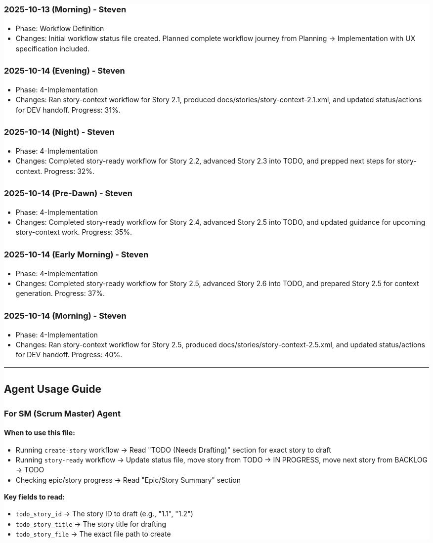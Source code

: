 ### 2025-10-13 (Morning) - Steven

- Phase: Workflow Definition
- Changes: Initial workflow status file created. Planned complete workflow journey from Planning → Implementation with UX specification included.

### 2025-10-14 (Evening) - Steven

- Phase: 4-Implementation
- Changes: Ran story-context workflow for Story 2.1, produced docs/stories/story-context-2.1.xml, and updated status/actions for DEV handoff. Progress: 31%.

### 2025-10-14 (Night) - Steven

- Phase: 4-Implementation
- Changes: Completed story-ready workflow for Story 2.2, advanced Story 2.3 into TODO, and prepped next steps for story-context. Progress: 32%.

### 2025-10-14 (Pre-Dawn) - Steven

- Phase: 4-Implementation
- Changes: Completed story-ready workflow for Story 2.4, advanced Story 2.5 into TODO, and updated guidance for upcoming story-context work. Progress: 35%.

### 2025-10-14 (Early Morning) - Steven

- Phase: 4-Implementation
- Changes: Completed story-ready workflow for Story 2.5, advanced Story 2.6 into TODO, and prepared Story 2.5 for context generation. Progress: 37%.

### 2025-10-14 (Morning) - Steven

- Phase: 4-Implementation
- Changes: Ran story-context workflow for Story 2.5, produced docs/stories/story-context-2.5.xml, and updated status/actions for DEV handoff. Progress: 40%.

---

## Agent Usage Guide

### For SM (Scrum Master) Agent

**When to use this file:**
- Running `create-story` workflow → Read "TODO (Needs Drafting)" section for exact story to draft
- Running `story-ready` workflow → Update status file, move story from TODO → IN PROGRESS, move next story from BACKLOG → TODO
- Checking epic/story progress → Read "Epic/Story Summary" section

**Key fields to read:**
- `todo_story_id` → The story ID to draft (e.g., "1.1", "1.2")
- `todo_story_title` → The story title for drafting
- `todo_story_file` → The exact file path to create
